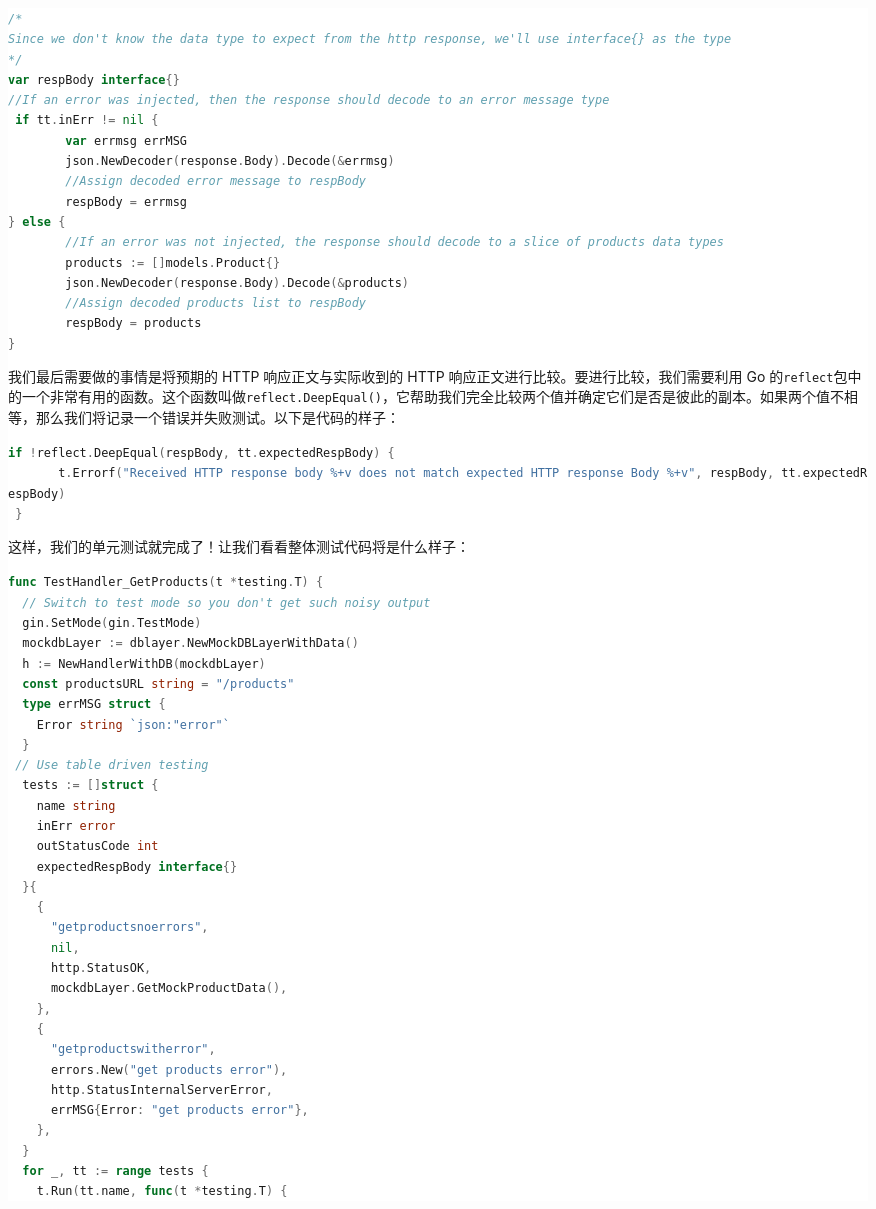 ```go
/*
Since we don't know the data type to expect from the http response, we'll use interface{} as the type 
*/      
var respBody interface{}      
//If an error was injected, then the response should decode to an error message type     
 if tt.inErr != nil {
        var errmsg errMSG
        json.NewDecoder(response.Body).Decode(&errmsg)
        //Assign decoded error message to respBody
        respBody = errmsg      
} else {
        //If an error was not injected, the response should decode to a slice of products data types
        products := []models.Product{}
        json.NewDecoder(response.Body).Decode(&products)
        //Assign decoded products list to respBody
        respBody = products      
}
```

我们最后需要做的事情是将预期的 HTTP 响应正文与实际收到的 HTTP 响应正文进行比较。要进行比较，我们需要利用 Go 的`reflect`包中的一个非常有用的函数。这个函数叫做`reflect.DeepEqual()`，它帮助我们完全比较两个值并确定它们是否是彼此的副本。如果两个值不相等，那么我们将记录一个错误并失败测试。以下是代码的样子：

```go
if !reflect.DeepEqual(respBody, tt.expectedRespBody) {
       t.Errorf("Received HTTP response body %+v does not match expected HTTP response Body %+v", respBody, tt.expectedRespBody)
 }
```

这样，我们的单元测试就完成了！让我们看看整体测试代码将是什么样子：

```go
func TestHandler_GetProducts(t *testing.T) {
  // Switch to test mode so you don't get such noisy output
  gin.SetMode(gin.TestMode)
  mockdbLayer := dblayer.NewMockDBLayerWithData()
  h := NewHandlerWithDB(mockdbLayer)
  const productsURL string = "/products"
  type errMSG struct {
    Error string `json:"error"`
  }
 // Use table driven testing
  tests := []struct {
    name string
    inErr error
    outStatusCode int
    expectedRespBody interface{}
  }{
    {
      "getproductsnoerrors",
      nil,
      http.StatusOK,
      mockdbLayer.GetMockProductData(),
    },
    {
      "getproductswitherror",
      errors.New("get products error"),
      http.StatusInternalServerError,
      errMSG{Error: "get products error"},
    },
  }
  for _, tt := range tests {
    t.Run(tt.name, func(t *testing.T) {
```
